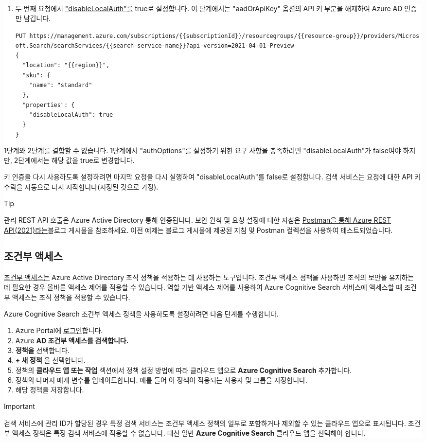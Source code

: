 1. 두 번째 요청에서 ["disableLocalAuth"를](/rest/api/searchmanagement/2021-04-01-preview/services/create-or-update#request-body) true로 설정합니다. 이 단계에서는 "aadOrApiKey" 옵션의 API 키 부분을 해제하여 Azure AD 인증만 남깁니다.

    ```http
    PUT https://management.azure.com/subscriptions/{{subscriptionId}}/resourcegroups/{{resource-group}}/providers/Microsoft.Search/searchServices/{{search-service-name}}?api-version=2021-04-01-Preview
    {
      "location": "{{region}}",
      "sku": {
        "name": "standard"
      },
      "properties": {
        "disableLocalAuth": true
      }
    }
    ```

1단계와 2단계를 결합할 수 없습니다. 1단계에서 "authOptions"를 설정하기 위한 요구 사항을 충족하려면 "disableLocalAuth"가 false여야 하지만, 2단계에서는 해당 값을 true로 변경합니다.

키 인증을 다시 사용하도록 설정하려면 마지막 요청을 다시 실행하여 "disableLocalAuth"를 false로 설정합니다. 검색 서비스는 요청에 대한 API 키 수락을 자동으로 다시 시작합니다(지정된 것으로 가정).

> [!TIP]
> 관리 REST API 호출은 Azure Active Directory 통해 인증됩니다. 보안 원칙 및 요청 설정에 대한 지침은 [Postman을 통해 Azure REST API(2021)라는](https://blog.jongallant.com/2021/02/azure-rest-apis-postman-2021/)블로그 게시물을 참조하세요. 이전 예제는 블로그 게시물에 제공된 지침 및 Postman 컬렉션을 사용하여 테스트되었습니다.

## <a name="conditional-access"></a>조건부 액세스

[조건부 액세스는](../active-directory/conditional-access/overview.md) Azure Active Directory 조직 정책을 적용하는 데 사용하는 도구입니다. 조건부 액세스 정책을 사용하면 조직의 보안을 유지하는 데 필요한 경우 올바른 액세스 제어를 적용할 수 있습니다. 역할 기반 액세스 제어를 사용하여 Azure Cognitive Search 서비스에 액세스할 때 조건부 액세스는 조직 정책을 적용할 수 있습니다.

Azure Cognitive Search 조건부 액세스 정책을 사용하도록 설정하려면 다음 단계를 수행합니다.
1. Azure Portal에 [로그인](https://portal.azure.com)합니다.
1. Azure **AD 조건부 액세스를 검색합니다.**
1. **정책을** 선택합니다.
1. **+ 새 정책** 을 선택합니다.
1. 정책의 **클라우드 앱 또는 작업** 섹션에서 정책 설정 방법에 따라 클라우드 앱으로 **Azure Cognitive Search** 추가합니다.
1. 정책의 나머지 매개 변수를 업데이트합니다. 예를 들어 이 정책이 적용되는 사용자 및 그룹을 지정합니다. 
1. 해당 정책을 저장합니다.

> [!IMPORTANT]
> 검색 서비스에 관리 ID가 할당된 경우 특정 검색 서비스는 조건부 액세스 정책의 일부로 포함하거나 제외할 수 있는 클라우드 앱으로 표시됩니다. 조건부 액세스 정책은 특정 검색 서비스에 적용할 수 없습니다. 대신 일반 **Azure Cognitive Search** 클라우드 앱을 선택해야 합니다.